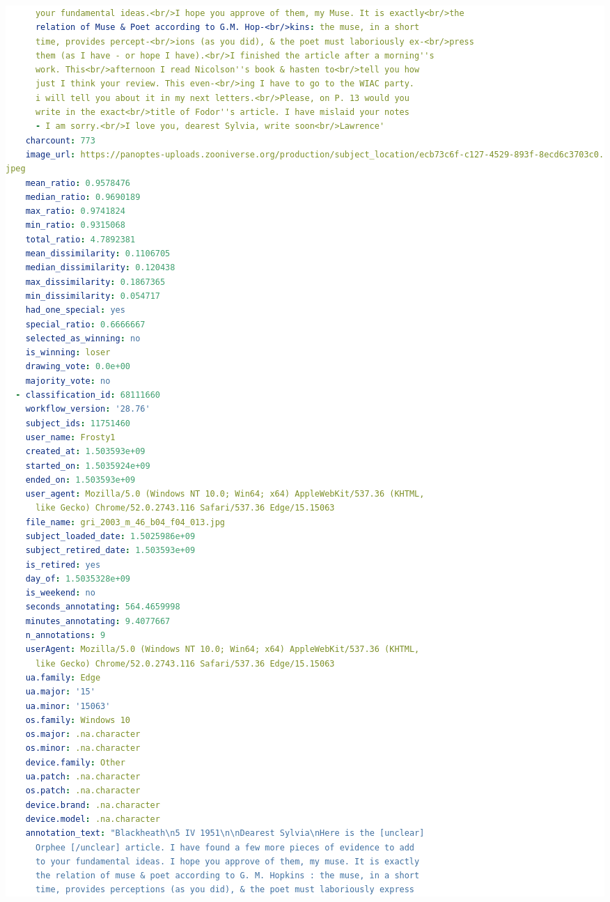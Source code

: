 ```yaml
      your fundamental ideas.<br/>I hope you approve of them, my Muse. It is exactly<br/>the
      relation of Muse & Poet according to G.M. Hop-<br/>kins: the muse, in a short
      time, provides percept-<br/>ions (as you did), & the poet must laboriously ex-<br/>press
      them (as I have - or hope I have).<br/>I finished the article after a morning''s
      work. This<br/>afternoon I read Nicolson''s book & hasten to<br/>tell you how
      just I think your review. This even-<br/>ing I have to go to the WIAC party.
      i will tell you about it in my next letters.<br/>Please, on P. 13 would you
      write in the exact<br/>title of Fodor''s article. I have mislaid your notes
      - I am sorry.<br/>I love you, dearest Sylvia, write soon<br/>Lawrence'
    charcount: 773
    image_url: https://panoptes-uploads.zooniverse.org/production/subject_location/ecb73c6f-c127-4529-893f-8ecd6c3703c0.jpeg
    mean_ratio: 0.9578476
    median_ratio: 0.9690189
    max_ratio: 0.9741824
    min_ratio: 0.9315068
    total_ratio: 4.7892381
    mean_dissimilarity: 0.1106705
    median_dissimilarity: 0.120438
    max_dissimilarity: 0.1867365
    min_dissimilarity: 0.054717
    had_one_special: yes
    special_ratio: 0.6666667
    selected_as_winning: no
    is_winning: loser
    drawing_vote: 0.0e+00
    majority_vote: no
  - classification_id: 68111660
    workflow_version: '28.76'
    subject_ids: 11751460
    user_name: Frosty1
    created_at: 1.503593e+09
    started_on: 1.5035924e+09
    ended_on: 1.503593e+09
    user_agent: Mozilla/5.0 (Windows NT 10.0; Win64; x64) AppleWebKit/537.36 (KHTML,
      like Gecko) Chrome/52.0.2743.116 Safari/537.36 Edge/15.15063
    file_name: gri_2003_m_46_b04_f04_013.jpg
    subject_loaded_date: 1.5025986e+09
    subject_retired_date: 1.503593e+09
    is_retired: yes
    day_of: 1.5035328e+09
    is_weekend: no
    seconds_annotating: 564.4659998
    minutes_annotating: 9.4077667
    n_annotations: 9
    userAgent: Mozilla/5.0 (Windows NT 10.0; Win64; x64) AppleWebKit/537.36 (KHTML,
      like Gecko) Chrome/52.0.2743.116 Safari/537.36 Edge/15.15063
    ua.family: Edge
    ua.major: '15'
    ua.minor: '15063'
    os.family: Windows 10
    os.major: .na.character
    os.minor: .na.character
    device.family: Other
    ua.patch: .na.character
    os.patch: .na.character
    device.brand: .na.character
    device.model: .na.character
    annotation_text: "Blackheath\n5 IV 1951\n\nDearest Sylvia\nHere is the [unclear]
      Orphee [/unclear] article. I have found a few more pieces of evidence to add
      to your fundamental ideas. I hope you approve of them, my muse. It is exactly
      the relation of muse & poet according to G. M. Hopkins : the muse, in a short
      time, provides perceptions (as you did), & the poet must laboriously express
```